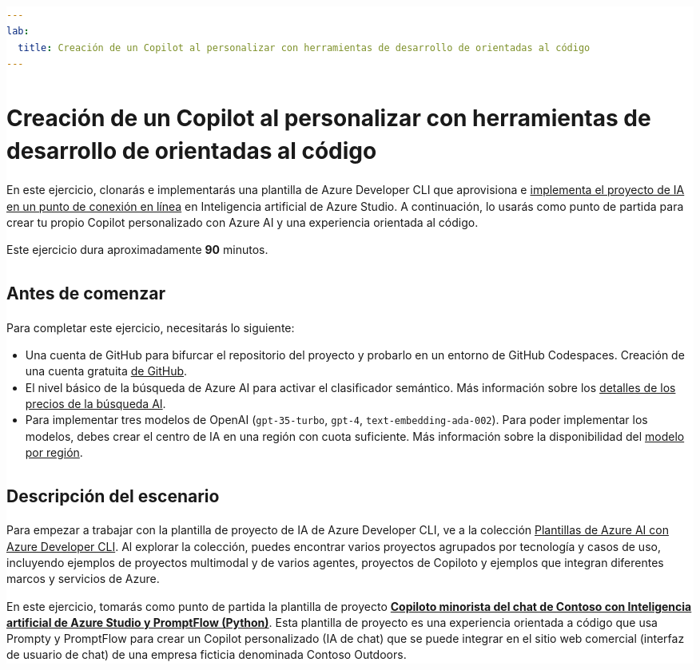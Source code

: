 ```yaml
---
lab:
  title: Creación de un Copilot al personalizar con herramientas de desarrollo de orientadas al código
---
```


# Creación de un Copilot al personalizar con herramientas de desarrollo de orientadas al código

En este ejercicio, clonarás e implementarás una plantilla de Azure Developer CLI que aprovisiona e [implementa el proyecto de IA en un punto de conexión en línea](https://learn.microsoft.com/azure/developer/azure-developer-cli/azure-ai-ml-endpoints?WT.mc_id=academic-140829-cacaste) en Inteligencia artificial de Azure Studio. A continuación, lo usarás como punto de partida para crear tu propio Copilot personalizado con Azure AI y una experiencia orientada al código.

Este ejercicio dura aproximadamente **90** minutos.

## Antes de comenzar

Para completar este ejercicio, necesitarás lo siguiente:

- Una cuenta de GitHub para bifurcar el repositorio del proyecto y probarlo en un entorno de GitHub Codespaces. Creación de una cuenta gratuita [de GitHub](https://github.com/).
- El nivel básico de la búsqueda de Azure AI para activar el clasificador semántico. Más información sobre los [detalles de los precios de la búsqueda AI](https://azure.microsoft.com/pricing/details/search/).
- Para implementar tres modelos de OpenAI (`gpt-35-turbo`, `gpt-4`, `text-embedding-ada-002`). Para poder implementar los modelos, debes crear el centro de IA en una región con cuota suficiente. Más información sobre la disponibilidad del [modelo por región](https://learn.microsoft.com/azure/ai-services/openai/concepts/models?WT.mc_id=academic-140829-cacaste#model-summary-table-and-region-availability).

## Descripción del escenario

Para empezar a trabajar con la plantilla de proyecto de IA de Azure Developer CLI, ve a la colección [Plantillas de Azure AI con Azure Developer CLI](https://learn.microsoft.com/collections/5pq0uompdgje8d/?WT.mc_id=academic-140829-cacaste). Al explorar la colección, puedes encontrar varios proyectos agrupados por tecnología y casos de uso, incluyendo ejemplos de proyectos multimodal y de varios agentes, proyectos de Copiloto y ejemplos que integran diferentes marcos y servicios de Azure.

En este ejercicio, tomarás como punto de partida la plantilla de proyecto **[Copiloto minorista del chat de Contoso con Inteligencia artificial de Azure Studio y PromptFlow (Python)](https://aka.ms/contoso-retail-sample)**. Esta plantilla de proyecto es una experiencia orientada a código que usa Prompty y PromptFlow para crear un Copilot personalizado (IA de chat) que se puede integrar en el sitio web comercial (interfaz de usuario de chat) de una empresa ficticia denominada Contoso Outdoors.
